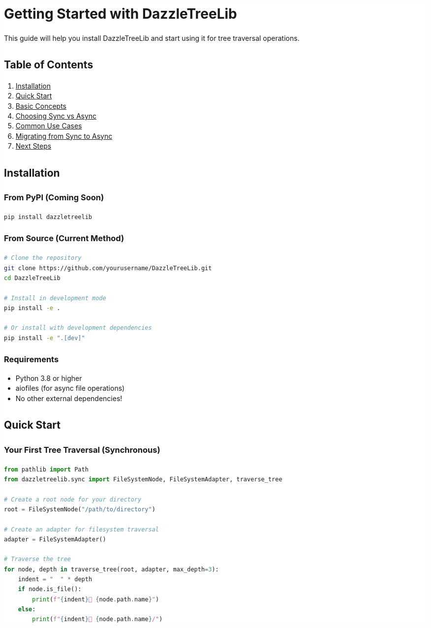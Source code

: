 # Getting Started with DazzleTreeLib

This guide will help you install DazzleTreeLib and start using it for tree traversal operations.

## Table of Contents

1. [Installation](#installation)
2. [Quick Start](#quick-start)
3. [Basic Concepts](#basic-concepts)
4. [Choosing Sync vs Async](#choosing-sync-vs-async)
5. [Common Use Cases](#common-use-cases)
6. [Migrating from Sync to Async](#migrating-from-sync-to-async)
7. [Next Steps](#next-steps)

## Installation

### From PyPI (Coming Soon)

```bash
pip install dazzletreelib
```

### From Source (Current Method)

```bash
# Clone the repository
git clone https://github.com/yourusername/DazzleTreeLib.git
cd DazzleTreeLib

# Install in development mode
pip install -e .

# Or install with development dependencies
pip install -e ".[dev]"
```

### Requirements

- Python 3.8 or higher
- aiofiles (for async file operations)
- No other external dependencies!

## Quick Start

### Your First Tree Traversal (Synchronous)

```python
from pathlib import Path
from dazzletreelib.sync import FileSystemNode, FileSystemAdapter, traverse_tree

# Create a root node for your directory
root = FileSystemNode("/path/to/directory")

# Create an adapter for filesystem traversal
adapter = FileSystemAdapter()

# Traverse the tree
for node, depth in traverse_tree(root, adapter, max_depth=3):
    indent = "  " * depth
    if node.is_file():
        print(f"{indent}📄 {node.path.name}")
    else:
        print(f"{indent}📁 {node.path.name}/")
```